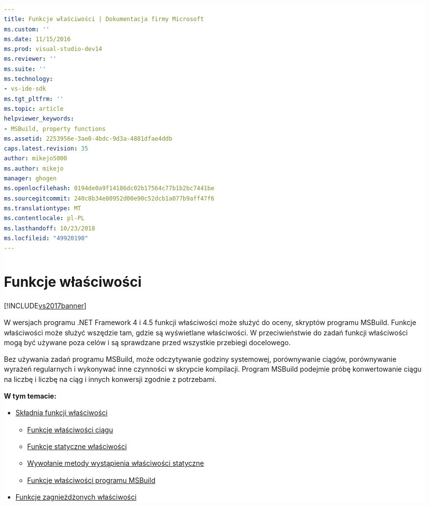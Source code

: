 ```yaml
---
title: Funkcje właściwości | Dokumentacja firmy Microsoft
ms.custom: ''
ms.date: 11/15/2016
ms.prod: visual-studio-dev14
ms.reviewer: ''
ms.suite: ''
ms.technology:
- vs-ide-sdk
ms.tgt_pltfrm: ''
ms.topic: article
helpviewer_keywords:
- MSBuild, property functions
ms.assetid: 2253956e-3ae0-4bdc-9d3a-4881dfae4ddb
caps.latest.revision: 35
author: mikejo5000
ms.author: mikejo
manager: ghogen
ms.openlocfilehash: 0194de0a9f14186dc02b17564c77b1b2bc7441be
ms.sourcegitcommit: 240c8b34e80952d00e90c52dcb1a077b9aff47f6
ms.translationtype: MT
ms.contentlocale: pl-PL
ms.lasthandoff: 10/23/2018
ms.locfileid: "49920190"
---
```

# <a name="property-functions"></a>Funkcje właściwości
[!INCLUDE[vs2017banner](../includes/vs2017banner.md)]

  
W wersjach programu .NET Framework 4 i 4.5 funkcji właściwości może służyć do oceny, skryptów programu MSBuild. Funkcje właściwości może służyć wszędzie tam, gdzie są wyświetlane właściwości. W przeciwieństwie do zadań funkcji właściwości mogą być używane poza celów i są sprawdzane przed wszystkie przebiegi docelowego.  
  
 Bez używania zadań programu MSBuild, może odczytywanie godziny systemowej, porównywanie ciągów, porównywanie wyrażeń regularnych i wykonywać inne czynności w skrypcie kompilacji. Program MSBuild podejmie próbę konwertowanie ciągu na liczbę i liczbę na ciąg i innych konwersji zgodnie z potrzebami.  
  
 **W tym temacie:**  
  
-   [Składnia funkcji właściwości](#BKMK_Syntax)  
  
    -   [Funkcje właściwości ciągu](#BKMK_String)  
  
    -   [Funkcje statyczne właściwości](#BKMK_Static)  
  
    -   [Wywołanie metody wystąpienia właściwości statyczne](#BKMK_InstanceMethods)  
  
    -   [Funkcje właściwości programu MSBuild](#BKMK_PropertyFunctions)  
  
-   [Funkcje zagnieżdżonych właściwości](#BKMK_Nested)  
  